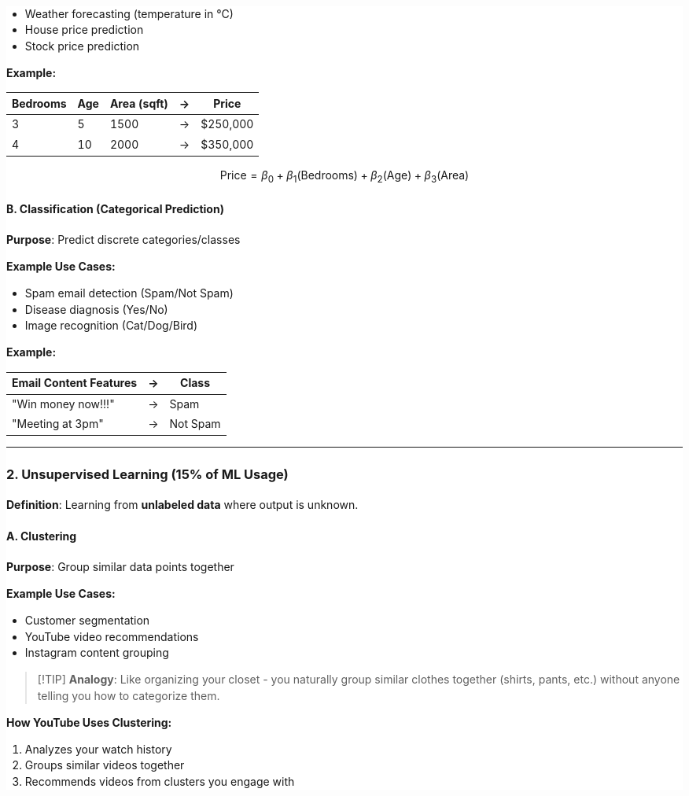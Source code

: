 - Weather forecasting (temperature in °C)
- House price prediction
- Stock price prediction

**Example:**

|Bedrooms|Age|Area (sqft)|→|**Price**|
|---|---|---|---|---|
|3|5|1500|→|$250,000|
|4|10|2000|→|$350,000|

$$ \text{Price} = \beta_0 + \beta_1(\text{Bedrooms}) + \beta_2(\text{Age}) + \beta_3(\text{Area}) $$

#### B. Classification (Categorical Prediction)

**Purpose**: Predict discrete categories/classes

**Example Use Cases:**

- Spam email detection (Spam/Not Spam)
- Disease diagnosis (Yes/No)
- Image recognition (Cat/Dog/Bird)

**Example:**

|Email Content Features|→|**Class**|
|---|---|---|
|"Win money now!!!"|→|Spam|
|"Meeting at 3pm"|→|Not Spam|

---

### 2. Unsupervised Learning (15% of ML Usage)

**Definition**: Learning from **unlabeled data** where output is unknown.

#### A. Clustering

**Purpose**: Group similar data points together

**Example Use Cases:**

- Customer segmentation
- YouTube video recommendations
- Instagram content grouping

> [!TIP] **Analogy**: Like organizing your closet - you naturally group similar clothes together (shirts, pants, etc.) without anyone telling you how to categorize them.

**How YouTube Uses Clustering:**

1. Analyzes your watch history
2. Groups similar videos together
3. Recommends videos from clusters you engage with


[^1]: MCP (Model Context Protocol) is a standardized way for AI systems to communicate context and maintain consistency across interactions. It's becoming increasingly important in multi-agent AI systems.